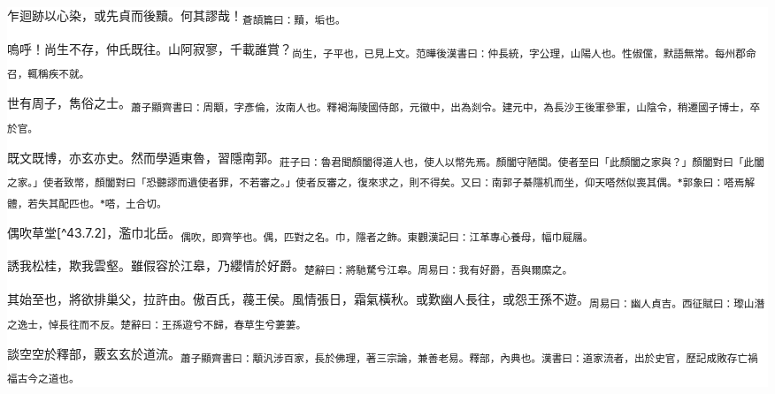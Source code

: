 乍迴跡以心染，或先貞而後黷。何其謬哉！<sub>蒼頡篇曰：黷，垢也。</sub>

嗚呼！尚生不存，仲氏既往。山阿寂寥，千載誰賞？<sub>尚生，子平也，已見上文。范曄後漢書曰：仲長統，字公理，山陽人也。性俶儻，默語無常。每州郡命召，輒稱疾不就。</sub>

世有周子，雋俗之士。<sub>蕭子顯齊書曰：周顒，字彥倫，汝南人也。釋褐海陵國侍郎，元徽中，出為剡令。建元中，為長沙王後軍參軍，山陰令，稍遷國子博士，卒於官。</sub>

既文既博，亦玄亦史。然而學遁東魯，習隱南郭。<sub>莊子曰：魯君聞顏闔得道人也，使人以幣先焉。顏闔守陋閭。使者至曰「此顏闔之家與？」顏闔對曰「此闔之家。」使者致幣，顏闔對曰「恐聽謬而遺使者罪，不若審之。」使者反審之，復來求之，則不得矣。又曰：南郭子綦隱机而坐，仰天嗒然似喪其偶。*郭象曰：嗒焉解體，若失其配匹也。*嗒，土合切。</sub>

偶吹草堂[^43.7.2]，濫巾北岳。<sub>偶吹，即齊竽也。偶，匹對之名。巾，隱者之飾。東觀漢記曰：江革專心養母，幅巾屣屩。</sub>

誘我松桂，欺我雲壑。雖假容於江皋，乃纓情於好爵。<sub>楚辭曰：將馳騖兮江皋。周易曰：我有好爵，吾與爾縻之。</sub>

其始至也，將欲排巢父，拉許由。傲百氏，薎王侯。風情張日，霜氣橫秋。或歎幽人長往，或怨王孫不遊。<sub>周易曰：幽人貞吉。西征賦曰：瓈山潛之逸士，悼長往而不反。楚辭曰：王孫遊兮不歸，春草生兮萋萋。</sub>

談空空於釋部，覈玄玄於道流。<sub>蕭子顯齊書曰：顒汎涉百家，長於佛理，著三宗論，兼善老易。釋部，內典也。漢書曰：道家流者，出於史官，歷記成敗存亡禍福古今之道也。</sub>



[^43.1.1]: 考異：與山巨源絕交書：袁本、茶陵本下有「一首」二字。案：有者是也。此卷各題下全無，卷首所列子目亦然，皆脫，說見前。
[^43.1.2]: 考異：注「以成曹君子曰」：何校重「君」字，陳同，是也。各本皆脫。
[^43.1.3]: 考異：注「英雄記曰」：陳云王粲英雄記皆記漢末英雄事，尚子平乃建武中隱士，不應載入，當是誤也。今案：此疑英賢譜之文。各本皆偽。
[^43.1.4]: 考異：少加孤露：何云晉書作「加少」。案：「加少」是也。各本皆誤倒。
[^43.1.5]: 考異：注「飲無求辭」：案：「辭」當作「亂」，各本皆偽。
[^43.1.6]: 考異：吾不如嗣宗之賢：何校「賢」改「資」。陳云「賢」，「資」誤。案：所校是也。注云「資，材量也」。不得作「賢」甚明。晉書正作「資」。
[^43.1.7]: 考異：注「濕病也」：袁本「也」下有「俾利反」三字。茶陵本亦有，「反」作「切」。案：此真善音也，正文下「必寐切」乃五臣音。尤存彼刪此，非。
[^43.1.8]: 考異：又不喜作書：袁本、茶陵本無「又」字。案：二本不著校語，晉書此在所節去中，無以考之。
[^43.1.9]: 考異：雖瞿然自責：案：「瞿」當作「懼」。袁本云善作「瞿」，茶陵本云五臣作「懼」。各本所見，皆傳寫誤也。善自作「懼」，與五臣同，故引惠帝贊「懼然」作注。今各本并注中亦誤為「瞿」，非。「懼」、「瞿」同字耳。晉書在所節去中。
[^43.1.10]: 考異：注「則瞿然」：袁本、茶陵本「然」下有「晉灼曰瞿音句」六字，是也。尤誤刪改作「音句」入正文下。又「瞿」皆當作「懼」，今漢書正作「懼」。師古曰：「懼讀曰瞿。」
[^43.1.11]: 考異：必不可以為輪：袁本云善無「必」字。茶陵本云五臣有「必」字。案：此或所見不同；否則，尤添之耳。晉書在所節去中。
[^43.1.12]: 考異：注「王隱晉書曰紹字延祖十歲而孤事母孝謹」：袁本、茶陵本首有「晉諸公譜曰康子劭」八字。「紹」作「劭」，無「十歲而孤事母孝謹」八字。案：二本是也。此尤延之校改而誤。
[^43.1.13]: 考異：注「常衣濕黂」：案：「濕」當作「縕」。各本皆誤。此所引楊朱文，以下多互異，義可兩通，不更詳出。
[^43.2.1]: 考異：注「君子見幾而作」：袁本「幾」作「機」，是也。茶陵本亦誤「幾」。正文是「機」字。
[^43.2.2]: 考異：注「荼與塗字通用」：袁本、茶陵本「塗」下有「古」字，是也。
[^43.2.3]: 考異：注「天祿乃始」：案：乃下當有「茲」字。各本皆脫。弔魏武文引有。
[^43.2.4]: 考異：注「逆於遼東」：茶陵本「東」作「隧」，是也。袁本作「遂」，亦非。
[^43.2.5]: 考異：乘桴滄流：茶陵本「流」作「海」。袁本作「流」，與此同。何校「流」改「海」。陳云「流」，「海」誤。晉書作「海」。案：袁本、茶陵本所載五臣濟注云「滄流，海也」，似五臣作「流」，二本失著校語，尤亦以之亂善也。
[^43.2.6]: 考異：交疇貨賄：袁本云善作「疇」，茶陵本云五臣作「酬」，何云晉書作「酬」。今案：「疇」疑「酬」字之誤。
[^43.2.7]: 考異：注「往來贍遺」：何校「贍」改「賂」。陳云「贍」當作「賂」。案：所校據魏志，是也。各本皆誤。
[^43.2.8]: 考異：注「景初三年遣大司馬宣王」：案：「三」當作「二」，「大」當作「太」，下脫「尉」字。各本皆誤。此所引明帝紀文也。
[^43.2.9]: 考異：注「權實堅子」：何校「堅」改「豎」，是也。各本皆偽。
[^43.2.10]: 考異：注「铪深也」：袁本、茶陵本下有「音彌」二字。案：有者是也，乃真善音而誤刪。
[^43.2.11]: 考異：注「勒維等令降於會」案：「勒」當作「敕」。各本皆誤。鍾會傳可證。
[^43.2.12]: 考異：今日之謂也：袁本云善無「也」字，茶陵本云五臣有。案：此尤添之耳。
[^43.2.13]: 考異：然主上眷眷：何校「上」改「相」，晉書作「相」。案：主謂魏帝，相謂晉王，似所改是也。
[^43.2.14]: 考異：崇城自卑：案：「自」當作「遂」。茶陵本云五臣作「自」，袁本云善作「遂」。晉書作「遂」，尤以五臣亂善，非。
[^43.2.15]: 考異：若侮慢不式王命：案：晉書「若」下有「猶」字。此當有，讀以四字為一句。各本皆脫也。
[^43.2.16]: 考異：注「醫病不以湯液」：陳云「醫」下脫「有俞附醫」四字。案：所校是也。此引以注正文「俞附」。各本皆脫。
[^43.3.1]: 考異：注「老子曰睢睢」：陳云「曰」下脫「而」字，是也。各本皆脫。
[^43.3.2]: 考異：注「陳琳武軍囗賦曰」：袁本「軍囗」作「庫」，是也。茶陵本作「庫車」，衍「車」字，此亦初衍而脩去，「軍」即「庫」字誤。
[^43.3.3]: 考異：斯所以怵惕於長衢按轡而歎息也：袁本、茶陵本「也」上有「者」字。案：晉書無「按轡而歎息」。陳云據注則此五字衍，是也。必五臣因注云「本或有於『長衢』之下云『按轡而歎息』者」，故添六字，以異於善，二本失著校語也。詳此本乃脩改增多，是初刻無，而所見仍不誤，尤延之不察，輒取五字，於是善以五臣亂之矣，當加訂正。
[^43.3.4]: 考異：注「范曄後漢書」：袁本、茶陵本無此五字，是也。案：說已見前。
[^43.4.1]: 考異：注「征人伐鼓」：案：「征」當作「鉦」。各本皆誤。
[^43.4.2]: 考異：注「沈迷領簿書」：陳云「領簿」當乙，是也。各本皆倒。
[^43.4.3]: 考異：注「謝承後漢書曰」：袁本、茶陵本「承」作「沈」，是也。
[^43.4.4]: 考異：注「為喋血」：袁本、茶陵本「血」下有「涉與喋同丁牒切」七字，是也，無正文「涉」下「丁牒切與喋同」六字。案：此割裂善音之誤，說已詳前。
[^43.4.5]: 考異：注「及迷塗之未遠」：此節注後袁本有注一節云「周易曰：不遠復，無祗悔」，在正文「先典攸高」下，是也。茶陵本并入五臣而誤刪削。此本誤與之同。
[^43.4.6]: 考異：注「建節敕出關」：袁本、茶陵本「敕」作「東」，是也。
[^43.4.7]: 考異：注「故殷陟配天」：陳云「陟」上脫「禮」字，是也。各本皆脫。
[^43.4.8]: 考異：注「屠各取豪貴」：陳云「取」，「最」誤，是也。各本皆誤。
[^43.4.9]: 考異：注「羌胡名大師為酋」：案：「師」當作「帥」。各本皆偽。
[^43.4.10]: 考異：注「袁宏漢獻帝春秋」：何校「宏」改「曄」，陳同。各本皆誤。案：隋經籍志云「十卷，袁曄撰」，可證也。
[^43.4.11]: 考異：注「授兵登陴」：袁本、茶陵本「陴」下有「陴婢移切」四字，無正文文「陴」下「婢移切」三字，是也。
[^43.4.12]: 考異：注「秦必可亡西河」：袁本、茶陵本無「可」字，是也。
[^43.4.13]: 考異：注「使將軍莊縞」：陳云「縞」，「蹻」誤，下同，是也。各本皆偽。
[^43.5.1]: 考異：注「芳至今猶未沬」：案：「芳」當作「芬」。各本皆偽。
[^43.5.2]: 考異：注「沬已也」：袁本、茶陵本「也」下有「亡蓋反」三字。案：此真善音。正文「沬」下「昧」字，乃五臣音也。尤誤刪此存彼。
[^43.5.3]: 考異：注「思王歸國京師」：陳云「思」字當在「國」字下，是也。各本皆倒。
[^43.6.1]: 考異：移書讓太常博士：陳云題前脫「移」字一行，是也。各本皆脫。又卷首子目亦然。
[^43.6.2]: 考異：注「為羲和京兆尹卒」：案：「卒」字不當有，各本皆衍。漢書云後事皆在莽傳，可證也。
[^43.6.3]: 考異：講論其議：案：「議」當依漢書作「義」，各本皆誤。又案：注「論議相對」，「議」亦當作「義」也。
[^43.6.4]: 考異：責讓之曰：袁本、茶陵本此下提行另起，是也。
[^43.6.5]: 考異：書缺簡脫：袁本有校語云善作「脫簡」。案：袁所見誤也，茶陵本無校語，與此皆不誤。漢書正作「簡脫」。
[^43.6.6]: 考異：孝成皇帝：袁本云善無「皇」字，茶陵本云五臣有「皇」字。案：此尤延之校添也。漢書有「皇」字。
[^43.6.7]: 考異：或脫編：袁本作「傳或間編」，云善無「傳」字，「間」作「脫」。茶陵本云五臣有「傳」字，「脫」作「間」。何云漢書作「傳或間編」。案：此恐善與漢書同，各本所見，皆傳寫誤也。
[^43.6.8]: 考異：以尙書為不備：案：當依漢書去「不」字。此所引臣瓚漢書注甚明。又孔叢云「唯聞尙書二十八篇，取象二十八宿」云云，然則今文尙書家有為此說者也。
[^43.6.9]: 考異：然孝宣帝：茶陵本云五臣作「宣」。袁本云善作「皇」。何校「宣」下增「皇」字。案：漢書作「孝宣皇帝」。
[^43.6.10]: 考異：注「梁丘字長翁」：袁本「丘」下有「賀」字，是也。茶陵本亦脫。